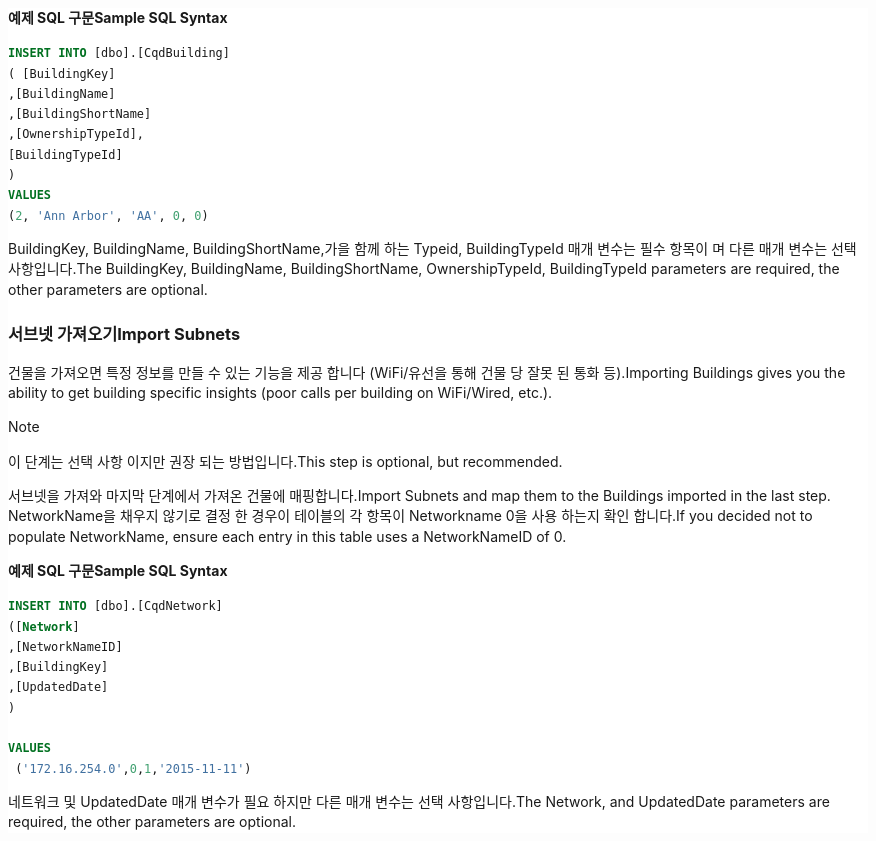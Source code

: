  <span data-ttu-id="4806d-332">**예제 SQL 구문**</span><span class="sxs-lookup"><span data-stu-id="4806d-332">**Sample SQL Syntax**</span></span>
  
```SQL
INSERT INTO [dbo].[CqdBuilding] 
( [BuildingKey]
,[BuildingName]
,[BuildingShortName]
,[OwnershipTypeId],
[BuildingTypeId]
)
VALUES
(2, 'Ann Arbor', 'AA', 0, 0)
```

<span data-ttu-id="4806d-333">BuildingKey, BuildingName, BuildingShortName,가을 함께 하는 Typeid, BuildingTypeId 매개 변수는 필수 항목이 며 다른 매개 변수는 선택 사항입니다.</span><span class="sxs-lookup"><span data-stu-id="4806d-333">The BuildingKey, BuildingName, BuildingShortName, OwnershipTypeId, BuildingTypeId parameters are required, the other parameters are optional.</span></span>
  
### <a name="import-subnets"></a><span data-ttu-id="4806d-334">서브넷 가져오기</span><span class="sxs-lookup"><span data-stu-id="4806d-334">Import Subnets</span></span>

<span data-ttu-id="4806d-335">건물을 가져오면 특정 정보를 만들 수 있는 기능을 제공 합니다 (WiFi/유선을 통해 건물 당 잘못 된 통화 등).</span><span class="sxs-lookup"><span data-stu-id="4806d-335">Importing Buildings gives you the ability to get building specific insights (poor calls per building on WiFi/Wired, etc.).</span></span> 
  
> [!NOTE]
> <span data-ttu-id="4806d-336">이 단계는 선택 사항 이지만 권장 되는 방법입니다.</span><span class="sxs-lookup"><span data-stu-id="4806d-336">This step is optional, but recommended.</span></span> 
  
<span data-ttu-id="4806d-337">서브넷을 가져와 마지막 단계에서 가져온 건물에 매핑합니다.</span><span class="sxs-lookup"><span data-stu-id="4806d-337">Import Subnets and map them to the Buildings imported in the last step.</span></span> <span data-ttu-id="4806d-338">NetworkName을 채우지 않기로 결정 한 경우이 테이블의 각 항목이 Networkname 0을 사용 하는지 확인 합니다.</span><span class="sxs-lookup"><span data-stu-id="4806d-338">If you decided not to populate NetworkName, ensure each entry in this table uses a NetworkNameID of 0.</span></span>
  
 <span data-ttu-id="4806d-339">**예제 SQL 구문**</span><span class="sxs-lookup"><span data-stu-id="4806d-339">**Sample SQL Syntax**</span></span>
  
```SQL
INSERT INTO [dbo].[CqdNetwork] 
([Network]
,[NetworkNameID]
,[BuildingKey]
,[UpdatedDate]
)

VALUES
 ('172.16.254.0',0,1,'2015-11-11')
```

<span data-ttu-id="4806d-340">네트워크 및 UpdatedDate 매개 변수가 필요 하지만 다른 매개 변수는 선택 사항입니다.</span><span class="sxs-lookup"><span data-stu-id="4806d-340">The Network, and UpdatedDate parameters are required, the other parameters are optional.</span></span>
  